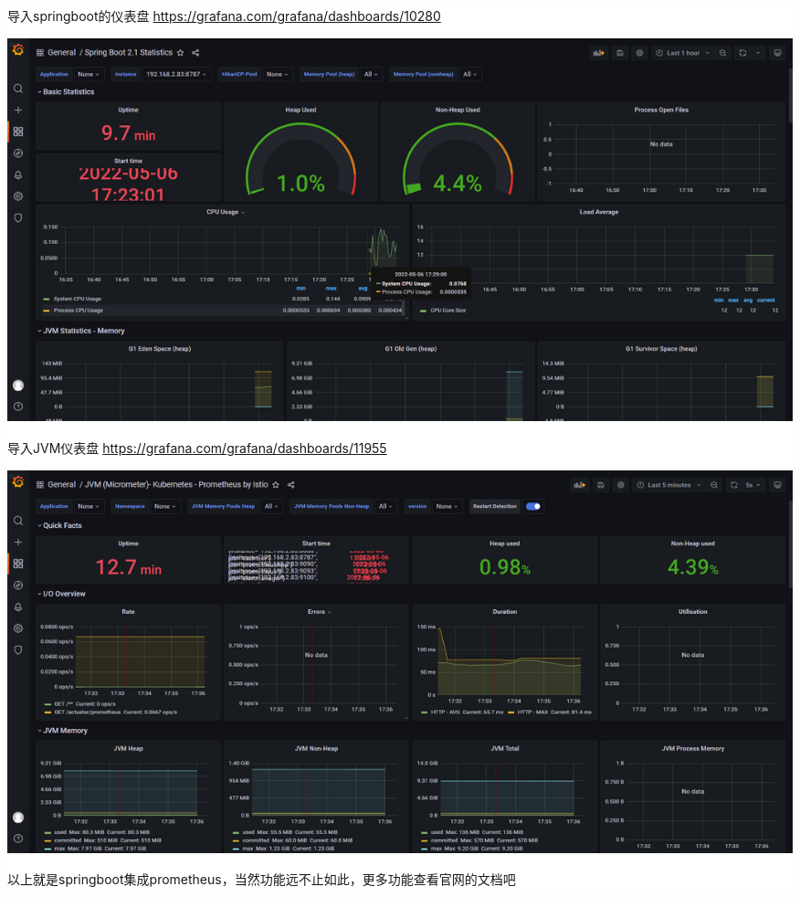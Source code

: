 导入springboot的仪表盘 <https://grafana.com/grafana/dashboards/10280>

![011](../images/springboot.png)

导入JVM仪表盘 <https://grafana.com/grafana/dashboards/11955>

![011](../images/jvm.png)

以上就是springboot集成prometheus，当然功能远不止如此，更多功能查看官网的文档吧
